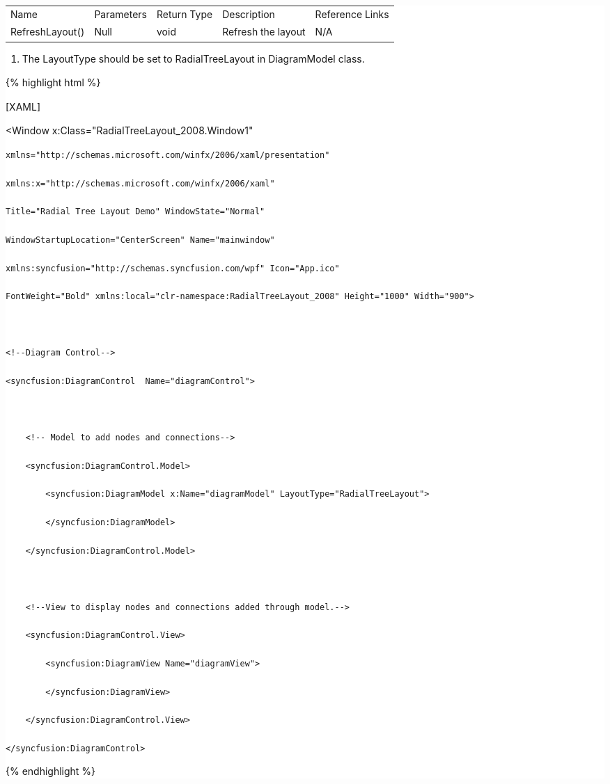 <table>
<tr>
<td>
Name</td><td>
Parameters </td><td>
Return Type</td><td>
Description</td><td>
Reference Links</td></tr>
<tr>
<td>
RefreshLayout()</td><td>
Null</td><td>
void</td><td>
Refresh the layout</td><td>
N/A</td></tr>
</table>


1. The LayoutType should be set to RadialTreeLayout in DiagramModel class.

{% highlight html  %}

[XAML]



 <Window x:Class="RadialTreeLayout_2008.Window1"

    xmlns="http://schemas.microsoft.com/winfx/2006/xaml/presentation"

    xmlns:x="http://schemas.microsoft.com/winfx/2006/xaml"

    Title="Radial Tree Layout Demo" WindowState="Normal"

    WindowStartupLocation="CenterScreen" Name="mainwindow"

    xmlns:syncfusion="http://schemas.syncfusion.com/wpf" Icon="App.ico"

    FontWeight="Bold" xmlns:local="clr-namespace:RadialTreeLayout_2008" Height="1000" Width="900">



    <!--Diagram Control-->

    <syncfusion:DiagramControl  Name="diagramControl">



        <!-- Model to add nodes and connections-->

        <syncfusion:DiagramControl.Model>

            <syncfusion:DiagramModel x:Name="diagramModel" LayoutType="RadialTreeLayout">

            </syncfusion:DiagramModel>

        </syncfusion:DiagramControl.Model>



        <!--View to display nodes and connections added through model.-->

        <syncfusion:DiagramControl.View>

            <syncfusion:DiagramView Name="diagramView">

            </syncfusion:DiagramView>

        </syncfusion:DiagramControl.View>

    </syncfusion:DiagramControl>



</Window>

{% endhighlight   %}

